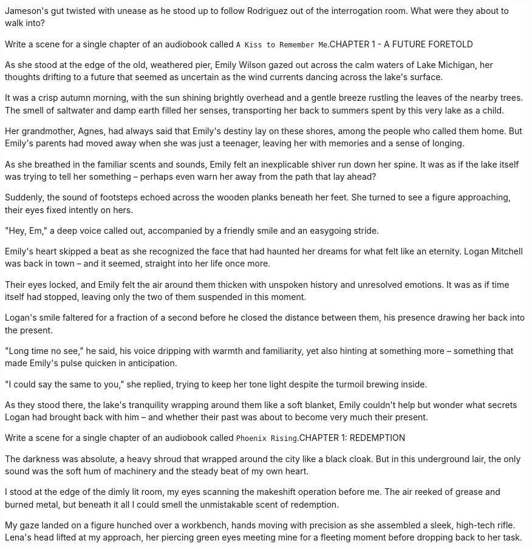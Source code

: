 Jameson's gut twisted with unease as he stood up to follow Rodriguez out of the interrogation room. What were they about to walk into?<end>

Write a scene for a single chapter of an audiobook called `A Kiss to Remember Me`.<start>CHAPTER 1 - A FUTURE FORETOLD

As she stood at the edge of the old, weathered pier, Emily Wilson gazed out across the calm waters of Lake Michigan, her thoughts drifting to a future that seemed as uncertain as the wind currents dancing across the lake's surface.

It was a crisp autumn morning, with the sun shining brightly overhead and a gentle breeze rustling the leaves of the nearby trees. The smell of saltwater and damp earth filled her senses, transporting her back to summers spent by this very lake as a child.

Her grandmother, Agnes, had always said that Emily's destiny lay on these shores, among the people who called them home. But Emily's parents had moved away when she was just a teenager, leaving her with memories and a sense of longing.

As she breathed in the familiar scents and sounds, Emily felt an inexplicable shiver run down her spine. It was as if the lake itself was trying to tell her something – perhaps even warn her away from the path that lay ahead?

Suddenly, the sound of footsteps echoed across the wooden planks beneath her feet. She turned to see a figure approaching, their eyes fixed intently on hers.

"Hey, Em," a deep voice called out, accompanied by a friendly smile and an easygoing stride.

Emily's heart skipped a beat as she recognized the face that had haunted her dreams for what felt like an eternity. Logan Mitchell was back in town – and it seemed, straight into her life once more.

Their eyes locked, and Emily felt the air around them thicken with unspoken history and unresolved emotions. It was as if time itself had stopped, leaving only the two of them suspended in this moment.

Logan's smile faltered for a fraction of a second before he closed the distance between them, his presence drawing her back into the present.

"Long time no see," he said, his voice dripping with warmth and familiarity, yet also hinting at something more – something that made Emily's pulse quicken in anticipation.

"I could say the same to you," she replied, trying to keep her tone light despite the turmoil brewing inside.

As they stood there, the lake's tranquility wrapping around them like a soft blanket, Emily couldn't help but wonder what secrets Logan had brought back with him – and whether their past was about to become very much their present.<end>

Write a scene for a single chapter of an audiobook called `Phoenix Rising`.<start>CHAPTER 1: REDEMPTION

The darkness was absolute, a heavy shroud that wrapped around the city like a black cloak. But in this underground lair, the only sound was the soft hum of machinery and the steady beat of my own heart.

I stood at the edge of the dimly lit room, my eyes scanning the makeshift operation before me. The air reeked of grease and burned metal, but beneath it all I could smell the unmistakable scent of redemption.

My gaze landed on a figure hunched over a workbench, hands moving with precision as she assembled a sleek, high-tech rifle. Lena's head lifted at my approach, her piercing green eyes meeting mine for a fleeting moment before dropping back to her task.
